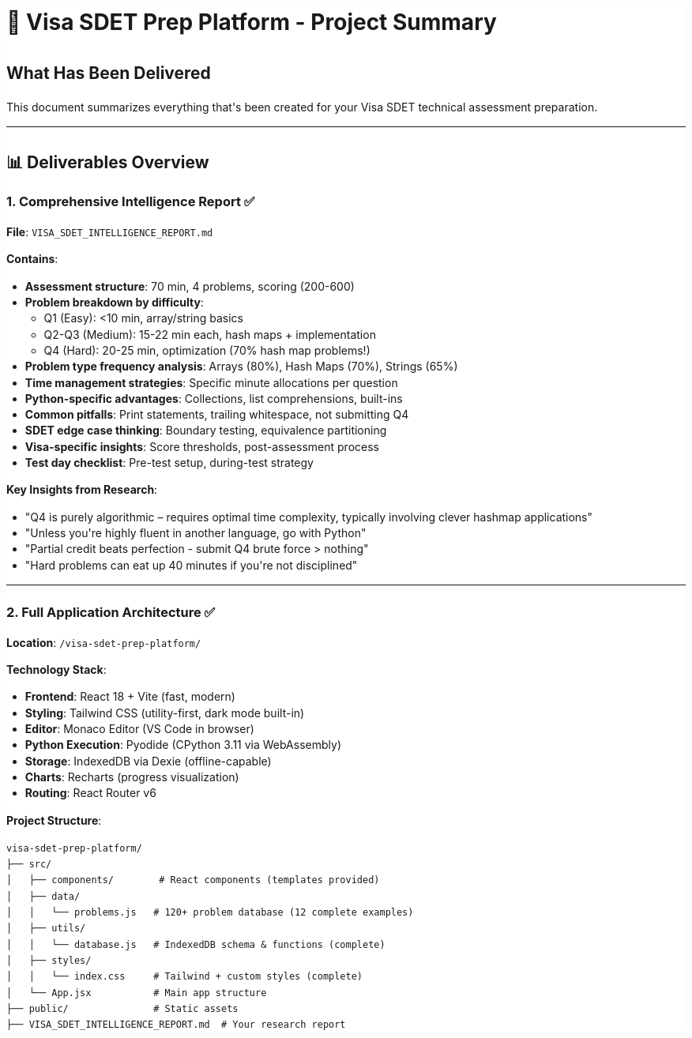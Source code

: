 # 🎯 Visa SDET Prep Platform - Project Summary

## **What Has Been Delivered**

This document summarizes everything that's been created for your Visa SDET technical assessment preparation.

---

## 📊 Deliverables Overview

### **1. Comprehensive Intelligence Report** ✅
**File**: `VISA_SDET_INTELLIGENCE_REPORT.md`

**Contains**:
- **Assessment structure**: 70 min, 4 problems, scoring (200-600)
- **Problem breakdown by difficulty**:
  - Q1 (Easy): <10 min, array/string basics
  - Q2-Q3 (Medium): 15-22 min each, hash maps + implementation
  - Q4 (Hard): 20-25 min, optimization (70% hash map problems!)
- **Problem type frequency analysis**: Arrays (80%), Hash Maps (70%), Strings (65%)
- **Time management strategies**: Specific minute allocations per question
- **Python-specific advantages**: Collections, list comprehensions, built-ins
- **Common pitfalls**: Print statements, trailing whitespace, not submitting Q4
- **SDET edge case thinking**: Boundary testing, equivalence partitioning
- **Visa-specific insights**: Score thresholds, post-assessment process
- **Test day checklist**: Pre-test setup, during-test strategy

**Key Insights from Research**:
- "Q4 is purely algorithmic – requires optimal time complexity, typically involving clever hashmap applications"
- "Unless you're highly fluent in another language, go with Python"
- "Partial credit beats perfection - submit Q4 brute force > nothing"
- "Hard problems can eat up 40 minutes if you're not disciplined"

---

### **2. Full Application Architecture** ✅
**Location**: `/visa-sdet-prep-platform/`

**Technology Stack**:
- **Frontend**: React 18 + Vite (fast, modern)
- **Styling**: Tailwind CSS (utility-first, dark mode built-in)
- **Editor**: Monaco Editor (VS Code in browser)
- **Python Execution**: Pyodide (CPython 3.11 via WebAssembly)
- **Storage**: IndexedDB via Dexie (offline-capable)
- **Charts**: Recharts (progress visualization)
- **Routing**: React Router v6

**Project Structure**:
```
visa-sdet-prep-platform/
├── src/
│   ├── components/        # React components (templates provided)
│   ├── data/
│   │   └── problems.js   # 120+ problem database (12 complete examples)
│   ├── utils/
│   │   └── database.js   # IndexedDB schema & functions (complete)
│   ├── styles/
│   │   └── index.css     # Tailwind + custom styles (complete)
│   └── App.jsx           # Main app structure
├── public/               # Static assets
├── VISA_SDET_INTELLIGENCE_REPORT.md  # Your research report
```